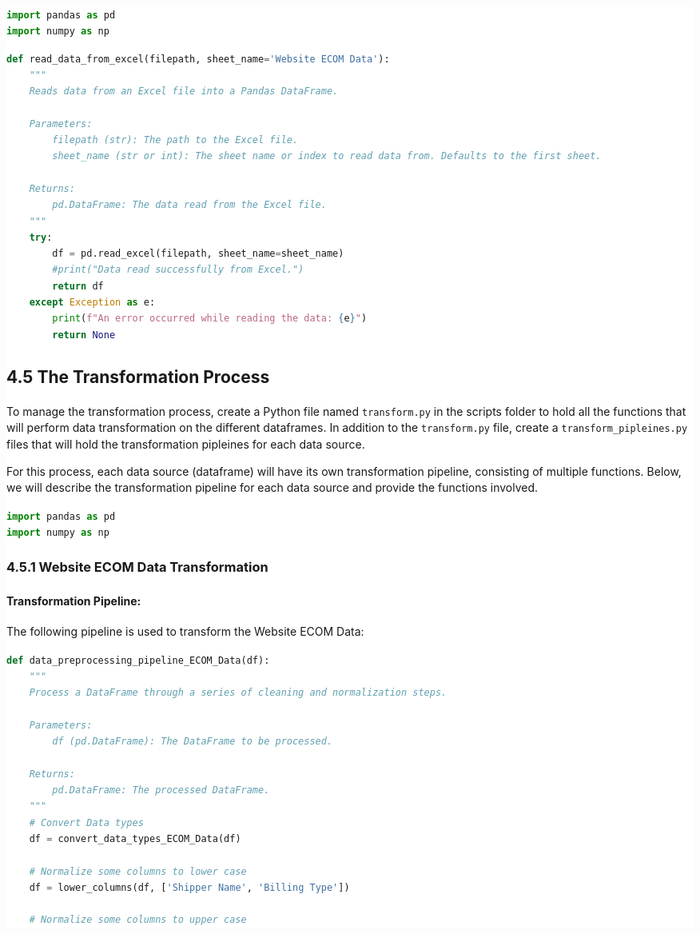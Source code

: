 ```python
import pandas as pd
import numpy as np
```

```python
def read_data_from_excel(filepath, sheet_name='Website ECOM Data'):
    """
    Reads data from an Excel file into a Pandas DataFrame.

    Parameters:
        filepath (str): The path to the Excel file.
        sheet_name (str or int): The sheet name or index to read data from. Defaults to the first sheet.

    Returns:
        pd.DataFrame: The data read from the Excel file.
    """
    try:
        df = pd.read_excel(filepath, sheet_name=sheet_name)
        #print("Data read successfully from Excel.")
        return df
    except Exception as e:
        print(f"An error occurred while reading the data: {e}")
        return None
```

## 4.5 The Transformation Process

To manage the transformation process, create a Python file named ``transform.py`` in the scripts folder to hold all the functions that will perform data transformation on the different dataframes. In addition to the `transform.py` file, create a `transform_pipleines.py` files that will hold the transformation pipleines for each data source. 

For this process, each data source (dataframe) will have its own transformation pipeline, consisting of multiple functions. Below, we will describe the transformation pipeline for each data source and provide the functions involved.

```python
import pandas as pd
import numpy as np
```

### 4.5.1 Website ECOM Data Transformation

#### **Transformation Pipeline**:
The following pipeline is used to transform the Website ECOM Data:

```python
def data_preprocessing_pipeline_ECOM_Data(df):
    """
    Process a DataFrame through a series of cleaning and normalization steps.

    Parameters:
        df (pd.DataFrame): The DataFrame to be processed.
        
    Returns:
        pd.DataFrame: The processed DataFrame.
    """
    # Convert Data types
    df = convert_data_types_ECOM_Data(df)
    
    # Normalize some columns to lower case
    df = lower_columns(df, ['Shipper Name', 'Billing Type'])
    
    # Normalize some columns to upper case
```